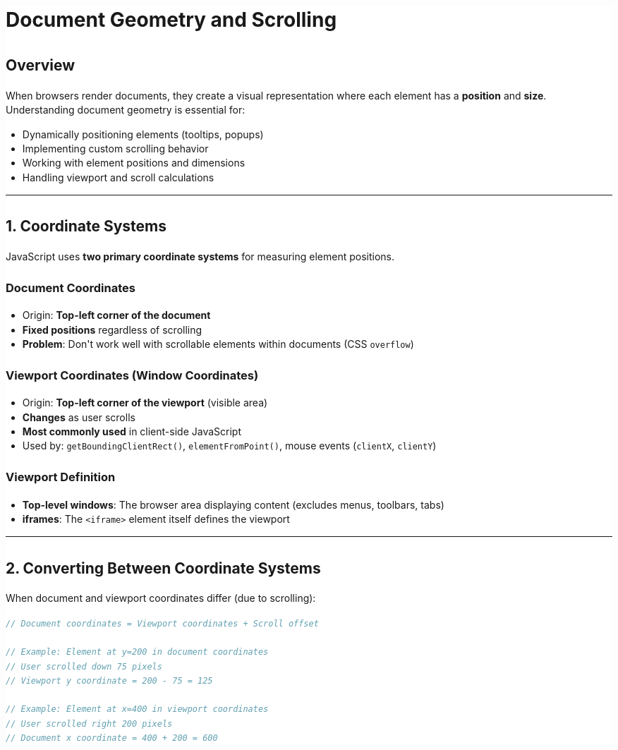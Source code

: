 # Document Geometry and Scrolling

## Overview

When browsers render documents, they create a visual representation where each element has a **position** and **size**. Understanding document geometry is essential for:

- Dynamically positioning elements (tooltips, popups)
- Implementing custom scrolling behavior
- Working with element positions and dimensions
- Handling viewport and scroll calculations

---

## 1. Coordinate Systems

JavaScript uses **two primary coordinate systems** for measuring element positions.

### Document Coordinates

- Origin: **Top-left corner of the document**
- **Fixed positions** regardless of scrolling
- **Problem**: Don't work well with scrollable elements within documents (CSS `overflow`)

### Viewport Coordinates (Window Coordinates)

- Origin: **Top-left corner of the viewport** (visible area)
- **Changes** as user scrolls
- **Most commonly used** in client-side JavaScript
- Used by: `getBoundingClientRect()`, `elementFromPoint()`, mouse events (`clientX`, `clientY`)

### Viewport Definition

- **Top-level windows**: The browser area displaying content (excludes menus, toolbars, tabs)
- **iframes**: The `<iframe>` element itself defines the viewport

---

## 2. Converting Between Coordinate Systems

When document and viewport coordinates differ (due to scrolling):

```javascript
// Document coordinates = Viewport coordinates + Scroll offset

// Example: Element at y=200 in document coordinates
// User scrolled down 75 pixels
// Viewport y coordinate = 200 - 75 = 125

// Example: Element at x=400 in viewport coordinates
// User scrolled right 200 pixels
// Document x coordinate = 400 + 200 = 600
```
